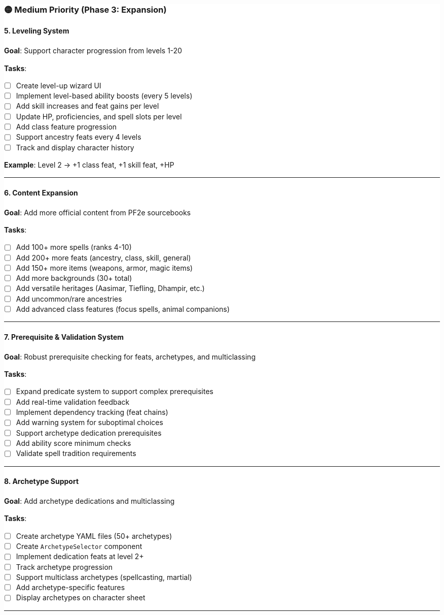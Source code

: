 
### 🟡 **Medium Priority (Phase 3: Expansion)**

#### 5. Leveling System
**Goal**: Support character progression from levels 1-20

**Tasks**:
- [ ] Create level-up wizard UI
- [ ] Implement level-based ability boosts (every 5 levels)
- [ ] Add skill increases and feat gains per level
- [ ] Update HP, proficiencies, and spell slots per level
- [ ] Add class feature progression
- [ ] Support ancestry feats every 4 levels
- [ ] Track and display character history

**Example**: Level 2 → +1 class feat, +1 skill feat, +HP

---

#### 6. Content Expansion
**Goal**: Add more official content from PF2e sourcebooks

**Tasks**:
- [ ] Add 100+ more spells (ranks 4-10)
- [ ] Add 200+ more feats (ancestry, class, skill, general)
- [ ] Add 150+ more items (weapons, armor, magic items)
- [ ] Add more backgrounds (30+ total)
- [ ] Add versatile heritages (Aasimar, Tiefling, Dhampir, etc.)
- [ ] Add uncommon/rare ancestries
- [ ] Add advanced class features (focus spells, animal companions)

---

#### 7. Prerequisite & Validation System
**Goal**: Robust prerequisite checking for feats, archetypes, and multiclassing

**Tasks**:
- [ ] Expand predicate system to support complex prerequisites
- [ ] Add real-time validation feedback
- [ ] Implement dependency tracking (feat chains)
- [ ] Add warning system for suboptimal choices
- [ ] Support archetype dedication prerequisites
- [ ] Add ability score minimum checks
- [ ] Validate spell tradition requirements

---

#### 8. Archetype Support
**Goal**: Add archetype dedications and multiclassing

**Tasks**:
- [ ] Create archetype YAML files (50+ archetypes)
- [ ] Create `ArchetypeSelector` component
- [ ] Implement dedication feats at level 2+
- [ ] Track archetype progression
- [ ] Support multiclass archetypes (spellcasting, martial)
- [ ] Add archetype-specific features
- [ ] Display archetypes on character sheet

---